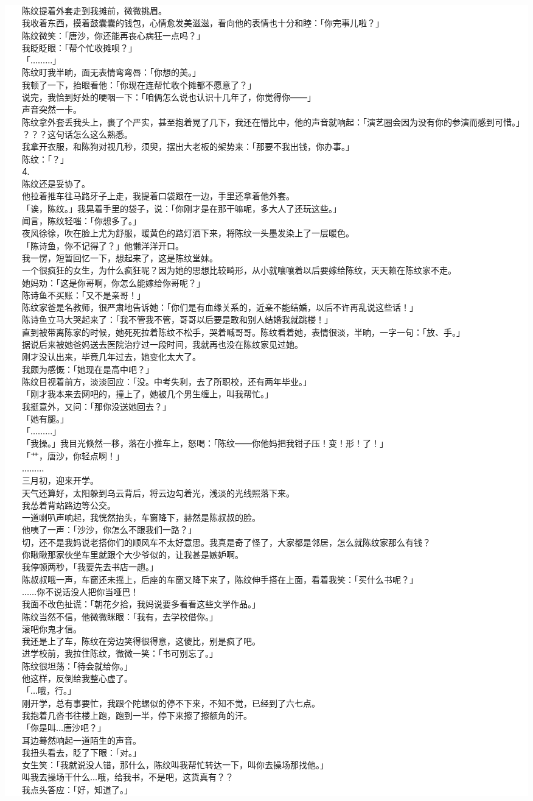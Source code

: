 &emsp;&emsp;陈纹提着外套走到我摊前，微微挑眉。  
&emsp;&emsp;我收着东西，摸着鼓囊囊的钱包，心情愈发美滋滋，看向他的表情也十分和睦：「你完事儿啦？」  
&emsp;&emsp;陈纹微笑：「唐沙，你还能再丧心病狂一点吗？」  
&emsp;&emsp;我眨眨眼：「帮个忙收摊呗？」  
&emsp;&emsp;「………」  
&emsp;&emsp;陈纹盯我半晌，面无表情弯弯唇：「你想的美。」  
&emsp;&emsp;我顿了一下，抬眼看他：「你现在连帮忙收个摊都不愿意了？」  
&emsp;&emsp;说完，我恰到好处的哽咽一下：「咱俩怎么说也认识十几年了，你觉得你——」  
&emsp;&emsp;声音突然一卡。  
&emsp;&emsp;陈纹拿外套丢我头上，裹了个严实，甚至抱着晃了几下，我还在懵比中，他的声音就响起：「演艺圈会因为没有你的参演而感到可惜。」  
&emsp;&emsp;？？？这句话怎么这么熟悉。  
&emsp;&emsp;我拿开衣服，和陈狗对视几秒，须臾，摆出大老板的架势来：「那要不我出钱，你办事。」  
&emsp;&emsp;陈纹：「？」  
&emsp;&emsp;4.  
&emsp;&emsp;陈纹还是妥协了。  
&emsp;&emsp;他拉着推车往马路牙子上走，我提着口袋跟在一边，手里还拿着他外套。  
&emsp;&emsp;「诶，陈纹。」我晃着手里的袋子，说：「你刚才是在那干嘛呢，多大人了还玩这些。」  
&emsp;&emsp;闻言，陈纹轻嗤：「你想多了。」  
&emsp;&emsp;夜风徐徐，吹在脸上尤为舒服，暖黄色的路灯洒下来，将陈纹一头墨发染上了一层暖色。  
&emsp;&emsp;「陈诗鱼，你不记得了？」他懒洋洋开口。  
&emsp;&emsp;我一愣，短暂回忆一下，想起来了，这是陈纹堂妹。  
&emsp;&emsp;一个很疯狂的女生，为什么疯狂呢？因为她的思想比较畸形，从小就嚷嚷着以后要嫁给陈纹，天天赖在陈纹家不走。  
&emsp;&emsp;她妈劝：「这是你哥啊，你怎么能嫁给你哥呢？」  
&emsp;&emsp;陈诗鱼不买账：「又不是亲哥！」  
&emsp;&emsp;陈纹家爸是名教师，很严肃地告诉她：「你们是有血缘关系的，近亲不能结婚，以后不许再乱说这些话！」  
&emsp;&emsp;陈诗鱼立马大哭起来了：「我不管我不管，哥哥以后要是敢和别人结婚我就跳楼！」  
&emsp;&emsp;直到被带离陈家的时候，她死死拉着陈纹不松手，哭着喊哥哥。陈纹看着她，表情很淡，半晌，一字一句：「放、手。」  
&emsp;&emsp;据说后来被她爸妈送去医院治疗过一段时间，我就再也没在陈纹家见过她。  
&emsp;&emsp;刚才没认出来，毕竟几年过去，她变化太大了。  
&emsp;&emsp;我颇为感慨：「她现在是高中吧？」  
&emsp;&emsp;陈纹目视着前方，淡淡回应：「没。中考失利，去了所职校，还有两年毕业。」  
&emsp;&emsp;「刚才我本来去网吧的，撞上了，她被几个男生缠上，叫我帮忙。」  
&emsp;&emsp;我挺意外，又问：「那你没送她回去？」  
&emsp;&emsp;「她有腿。」  
&emsp;&emsp;「………」  
&emsp;&emsp;「我操。」我目光倏然一移，落在小推车上，怒喝：「陈纹——你他妈把我钳子压！变！形！了！」  
&emsp;&emsp;「艹，唐沙，你轻点啊！」  
&emsp;&emsp;………  
&emsp;&emsp;三月初，迎来开学。  
&emsp;&emsp;天气还算好，太阳躲到乌云背后，将云边勾着光，浅淡的光线照落下来。  
&emsp;&emsp;我怂着背站路边等公交。  
&emsp;&emsp;一道喇叭声响起，我恍然抬头，车窗降下，赫然是陈叔叔的脸。  
&emsp;&emsp;他咦了一声：「沙沙，你怎么不跟我们一路？」  
&emsp;&emsp;切，还不是我妈说老搭你们的顺风车不太好意思。我真是奇了怪了，大家都是邻居，怎么就陈纹家那么有钱？  
&emsp;&emsp;你瞅瞅那家伙坐车里就跟个大少爷似的，让我甚是嫉妒啊。  
&emsp;&emsp;我停顿两秒，「我要先去书店一趟。」  
&emsp;&emsp;陈叔叔哦一声，车窗还未摇上，后座的车窗又降下来了，陈纹伸手搭在上面，看着我笑：「买什么书呢？」  
&emsp;&emsp;……你不说话没人把你当哑巴！  
&emsp;&emsp;我面不改色扯谎：「朝花夕拾，我妈说要多看看这些文学作品。」  
&emsp;&emsp;陈纹当然不信，他微微眯眼：「我有，去学校借你。」  
&emsp;&emsp;滚吧你鬼才信。  
&emsp;&emsp;我还是上了车，陈纹在旁边笑得很得意，这傻比，别是疯了吧。  
&emsp;&emsp;进学校前，我拉住陈纹，微微一笑：「书可别忘了。」  
&emsp;&emsp;陈纹很坦荡：「待会就给你。」  
&emsp;&emsp;他这样，反倒给我整心虚了。  
&emsp;&emsp;「…哦，行。」  
&emsp;&emsp;刚开学，总有事要忙，我跟个陀螺似的停不下来，不知不觉，已经到了六七点。  
&emsp;&emsp;我抱着几沓书往楼上跑，跑到一半，停下来擦了擦额角的汗。  
&emsp;&emsp;「你是叫…唐沙吧？」  
&emsp;&emsp;耳边蓦然响起一道陌生的声音。  
&emsp;&emsp;我扭头看去，眨了下眼：「对。」  
&emsp;&emsp;女生笑：「我就说没人错，那什么，陈纹叫我帮忙转达一下，叫你去操场那找他。」  
&emsp;&emsp;叫我去操场干什么…哦，给我书，不是吧，这货真有？？  
&emsp;&emsp;我点头答应：「好，知道了。」  